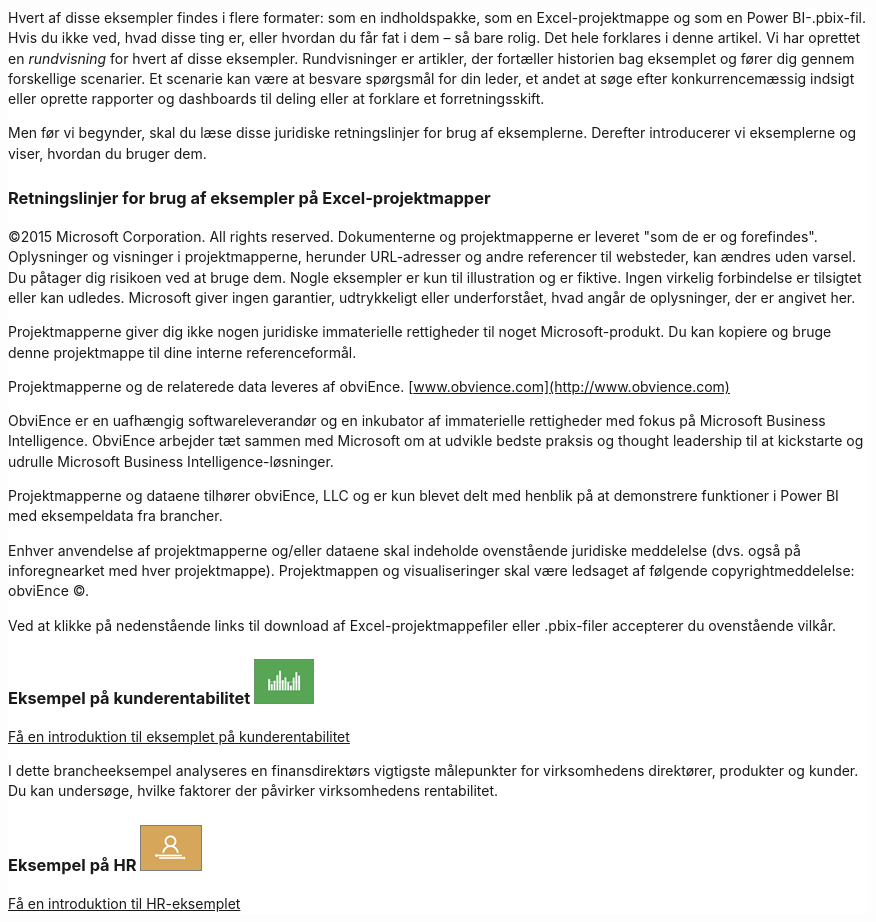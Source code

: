 Hvert af disse eksempler findes i flere formater: som en indholdspakke, som en Excel-projektmappe og som en Power BI-.pbix-fil. Hvis du ikke ved, hvad disse ting er, eller hvordan du får fat i dem – så bare rolig. Det hele forklares i denne artikel. Vi har oprettet en *rundvisning* for hvert af disse eksempler. Rundvisninger er artikler, der fortæller historien bag eksemplet og fører dig gennem forskellige scenarier. Et scenarie kan være at besvare spørgsmål for din leder, et andet at søge efter konkurrencemæssig indsigt eller oprette rapporter og dashboards til deling eller at forklare et forretningsskift.

Men før vi begynder, skal du læse disse juridiske retningslinjer for brug af eksemplerne. Derefter introducerer vi eksemplerne og viser, hvordan du bruger dem.

### <a name="usage-guidelines-for-the-sample-excel-workbooks"></a>Retningslinjer for brug af eksempler på Excel-projektmapper

&copy;2015 Microsoft Corporation. All rights reserved. Dokumenterne og projektmapperne er leveret "som de er og forefindes". Oplysninger og visninger i projektmapperne, herunder URL-adresser og andre referencer til websteder, kan ændres uden varsel. Du påtager dig risikoen ved at bruge dem. Nogle eksempler er kun til illustration og er fiktive. Ingen virkelig forbindelse er tilsigtet eller kan udledes. Microsoft giver ingen garantier, udtrykkeligt eller underforstået, hvad angår de oplysninger, der er angivet her.

Projektmapperne giver dig ikke nogen juridiske immaterielle rettigheder til noget Microsoft-produkt. Du kan kopiere og bruge denne projektmappe til dine interne referenceformål.

Projektmapperne og de relaterede data leveres af obviEnce. [www.obvience.com](http://www.obvience.com)

ObviEnce er en uafhængig softwareleverandør og en inkubator af immaterielle rettigheder med fokus på Microsoft Business Intelligence. ObviEnce arbejder tæt sammen med Microsoft om at udvikle bedste praksis og thought leadership til at kickstarte og udrulle Microsoft Business Intelligence-løsninger.

Projektmapperne og dataene tilhører obviEnce, LLC og er kun blevet delt med henblik på at demonstrere funktioner i Power BI med eksempeldata fra brancher.

Enhver anvendelse af projektmapperne og/eller dataene skal indeholde ovenstående juridiske meddelelse (dvs. også på inforegnearket med hver projektmappe). Projektmappen og visualiseringer skal være ledsaget af følgende copyrightmeddelelse: obviEnce &copy;.

Ved at klikke på nedenstående links til download af Excel-projektmappefiler eller .pbix-filer accepterer du ovenstående vilkår.

### <a name="customer-profitability-sample--customer-profitability-sample"></a>Eksempel på kunderentabilitet  ![Eksempel på kunderentabilitet](media/sample-datasets/power-bi-cp2.png)
[Få en introduktion til eksemplet på kunderentabilitet](sample-customer-profitability.md)

I dette brancheeksempel analyseres en finansdirektørs vigtigste målepunkter for virksomhedens direktører, produkter og kunder. Du kan undersøge, hvilke faktorer der påvirker virksomhedens rentabilitet.

### <a name="human-resources-sample-human-resources-sample"></a>Eksempel på HR ![Eksempel på HR](media/sample-datasets/power-bi-hr.png)
[Få en introduktion til HR-eksemplet](sample-human-resources.md)
